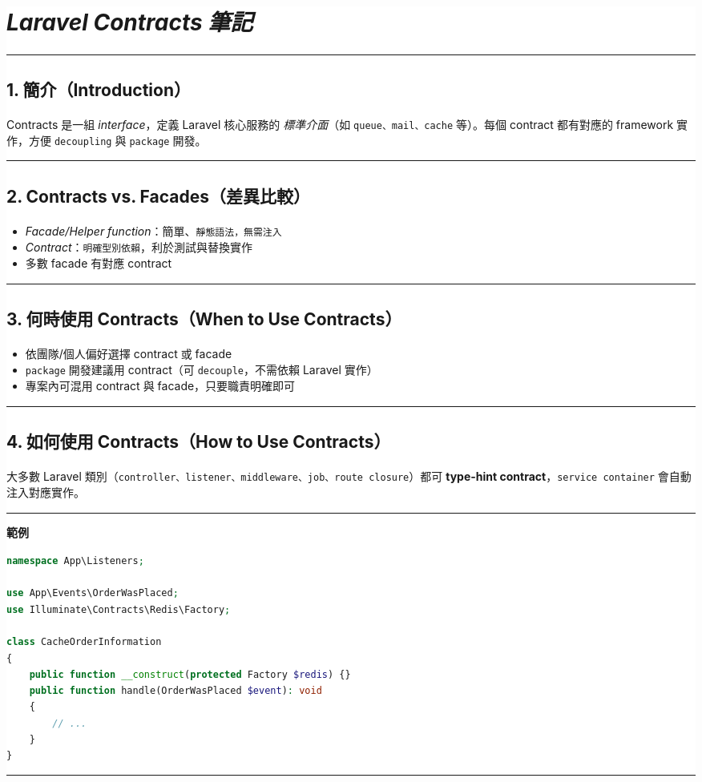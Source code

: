 # *Laravel Contracts 筆記*

---

## 1. **簡介**（Introduction）

Contracts 是一組 _interface_，定義 Laravel 核心服務的 *標準介面*（如 `queue、mail、cache` 等）。每個 contract 都有對應的 framework 實作，方便 `decoupling` 與 `package` 開發。



---

## 2. **Contracts vs. Facades**（差異比較）

- _Facade/Helper function_：簡單、`靜態語法，無需注入`
- _Contract_：`明確型別依賴`，利於測試與替換實作
- 多數 facade 有對應 contract

---

## 3. **何時使用 Contracts**（When to Use Contracts）

- 依團隊/個人偏好選擇 contract 或 facade
- `package` 開發建議用 contract（可 `decouple`，不需依賴 Laravel 實作）
- 專案內可混用 contract 與 facade，只要職責明確即可

---

## 4. **如何使用 Contracts**（How to Use Contracts）

大多數 Laravel 類別（`controller、listener、middleware、job、route closure`）都可 __type-hint contract__，`service container` 會自動注入對應實作。

---

**範例**

```php
namespace App\Listeners;

use App\Events\OrderWasPlaced;
use Illuminate\Contracts\Redis\Factory;

class CacheOrderInformation
{
    public function __construct(protected Factory $redis) {}
    public function handle(OrderWasPlaced $event): void
    {
        // ...
    }
}
```

---